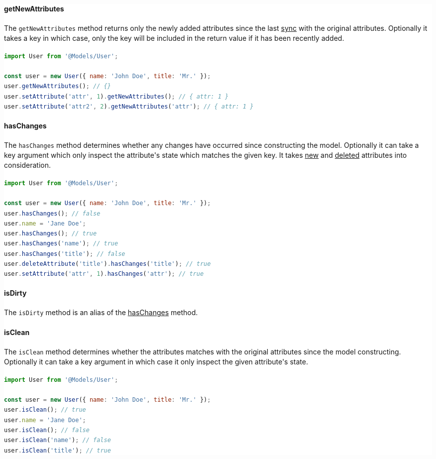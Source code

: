 #### getNewAttributes

The `getNewAttributes` method returns only the newly added attributes since the last [sync](#syncoriginal) with the original attributes. Optionally it takes a key in which case, only the key will be included in the return value if it has been recently added.

```js
import User from '@Models/User';

const user = new User({ name: 'John Doe', title: 'Mr.' });
user.getNewAttributes(); // {}
user.setAttribute('attr', 1).getNewAttributes(); // { attr: 1 }
user.setAttribute('attr2', 2).getNewAttributes('attr'); // { attr: 1 }
```

#### hasChanges

The `hasChanges` method determines whether any changes have occurred since constructing the model. Optionally it can take a key argument which only inspect the attribute's state which matches the given key. It takes [new](#getnewattributes) and [deleted](#getdeletedattributes) attributes into consideration.
```js
import User from '@Models/User';

const user = new User({ name: 'John Doe', title: 'Mr.' });
user.hasChanges(); // false
user.name = 'Jane Doe';
user.hasChanges(); // true
user.hasChanges('name'); // true
user.hasChanges('title'); // false
user.deleteAttribute('title').hasChanges('title'); // true
user.setAttribute('attr', 1).hasChanges('attr'); // true
```


#### isDirty

The `isDirty` method is an alias of the [hasChanges](#haschanges) method.

#### isClean

The `isClean` method determines whether the attributes matches with the original attributes since the model constructing. Optionally it can take a key argument in which case it only inspect the given attribute's state.
```js
import User from '@Models/User';

const user = new User({ name: 'John Doe', title: 'Mr.' });
user.isClean(); // true
user.name = 'Jane Doe';
user.isClean(); // false
user.isClean('name'); // false
user.isClean('title'); // true
```
